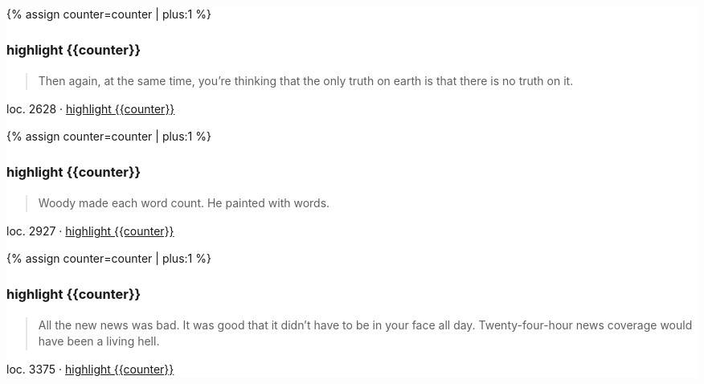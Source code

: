 {% assign counter=counter | plus:1 %}
### highlight {{counter}}
>Then again, at the same time, you’re thinking that the only truth on earth is that there is no truth on it.

loc. 2628 &middot; [highlight {{counter}}](#highlight-{{counter}})

{% assign counter=counter | plus:1 %}
### highlight {{counter}}
>Woody made each word count. He painted with words.

loc. 2927 &middot; [highlight {{counter}}](#highlight-{{counter}})

{% assign counter=counter | plus:1 %}
### highlight {{counter}}
>All the new news was bad. It was good that it didn’t have to be in your face all day. Twenty-four-hour news coverage would have been a living hell.

loc. 3375 &middot; [highlight {{counter}}](#highlight-{{counter}})

